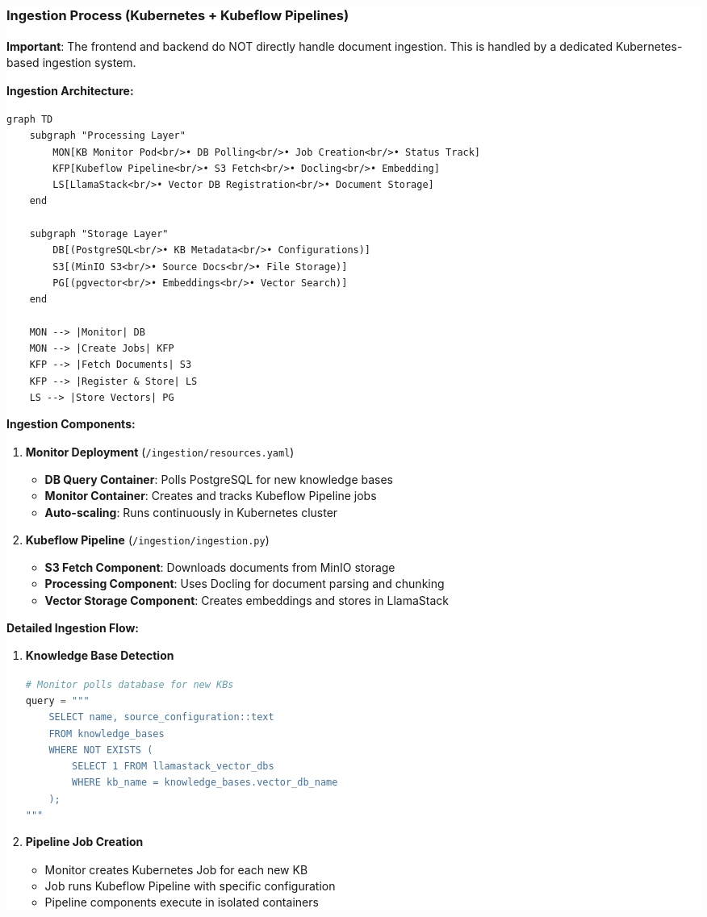 ### Ingestion Process (Kubernetes + Kubeflow Pipelines)

**Important**: The frontend and backend do NOT directly handle document ingestion. This is handled by a dedicated Kubernetes-based ingestion system.

**Ingestion Architecture:**
```mermaid
graph TD
    subgraph "Processing Layer"
        MON[KB Monitor Pod<br/>• DB Polling<br/>• Job Creation<br/>• Status Track]
        KFP[Kubeflow Pipeline<br/>• S3 Fetch<br/>• Docling<br/>• Embedding]
        LS[LlamaStack<br/>• Vector DB Registration<br/>• Document Storage]
    end

    subgraph "Storage Layer"
        DB[(PostgreSQL<br/>• KB Metadata<br/>• Configurations)]
        S3[(MinIO S3<br/>• Source Docs<br/>• File Storage)]
        PG[(pgvector<br/>• Embeddings<br/>• Vector Search)]
    end

    MON --> |Monitor| DB
    MON --> |Create Jobs| KFP
    KFP --> |Fetch Documents| S3
    KFP --> |Register & Store| LS
    LS --> |Store Vectors| PG
```

**Ingestion Components:**

1. **Monitor Deployment** (`/ingestion/resources.yaml`)
   - **DB Query Container**: Polls PostgreSQL for new knowledge bases
   - **Monitor Container**: Creates and tracks Kubeflow Pipeline jobs
   - **Auto-scaling**: Runs continuously in Kubernetes cluster

2. **Kubeflow Pipeline** (`/ingestion/ingestion.py`)
   - **S3 Fetch Component**: Downloads documents from MinIO storage
   - **Processing Component**: Uses Docling for document parsing and chunking
   - **Vector Storage Component**: Creates embeddings and stores in LlamaStack

**Detailed Ingestion Flow:**

1. **Knowledge Base Detection**
   ```python
   # Monitor polls database for new KBs
   query = """
       SELECT name, source_configuration::text
       FROM knowledge_bases
       WHERE NOT EXISTS (
           SELECT 1 FROM llamastack_vector_dbs
           WHERE kb_name = knowledge_bases.vector_db_name
       );
   """
   ```

2. **Pipeline Job Creation**
   - Monitor creates Kubernetes Job for each new KB
   - Job runs Kubeflow Pipeline with specific configuration
   - Pipeline components execute in isolated containers
